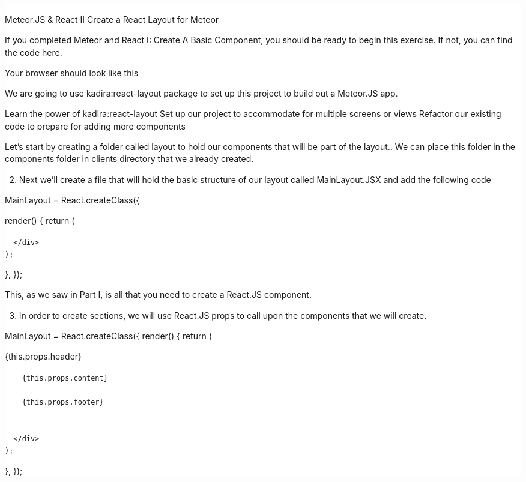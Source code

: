 
 
-----------------------------------------------------------


Meteor.JS & React II
Create a React Layout for Meteor


If you completed Meteor and React I: Create A Basic Component, you should be ready to begin this exercise. If not, you can find the code here.

Your browser should look like this 


We are going to use kadira:react-layout package to set up this project to build out a Meteor.JS app.


Learn the power of  kadira:react-layout
Set up our project to accommodate for multiple screens or views
Refactor our existing code to prepare for adding more components

Let’s start by creating a folder called layout to hold our components that will be part of the layout.. We can place this folder in the components folder in clients directory that we already created.

	

2. Next we’ll create a file that will hold the basic structure of our layout called MainLayout.JSX
 and add the following code

MainLayout = React.createClass({

  render() {
    return (
      <div>

      </div>
    );
  },
});

This, as we saw in Part I, is all that you need to create a React.JS component.

3. In order to create sections, we will use React.JS props to call upon the components that we will create.
 
MainLayout = React.createClass({
  render() {
    return (
      <div>
		{this.props.header}

		{this.props.content}

		{this.props.footer}


      </div>
    );
  },
});
